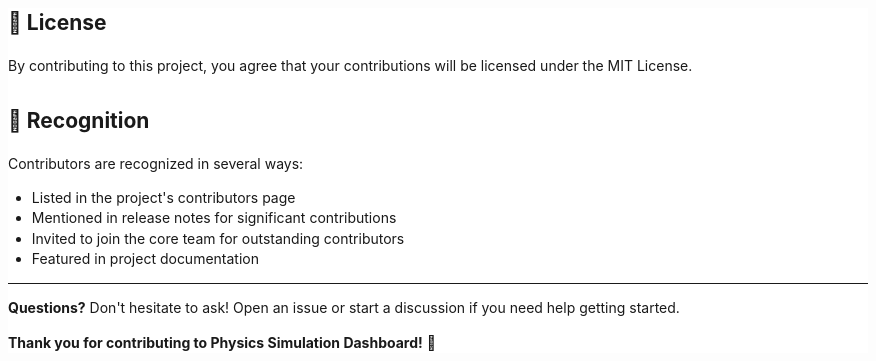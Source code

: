 ## 📄 License

By contributing to this project, you agree that your contributions will be licensed under the MIT License.

## 🙏 Recognition

Contributors are recognized in several ways:

- Listed in the project's contributors page
- Mentioned in release notes for significant contributions
- Invited to join the core team for outstanding contributors
- Featured in project documentation

---

**Questions?** Don't hesitate to ask! Open an issue or start a discussion if you need help getting started.

**Thank you for contributing to Physics Simulation Dashboard!** 🎉 